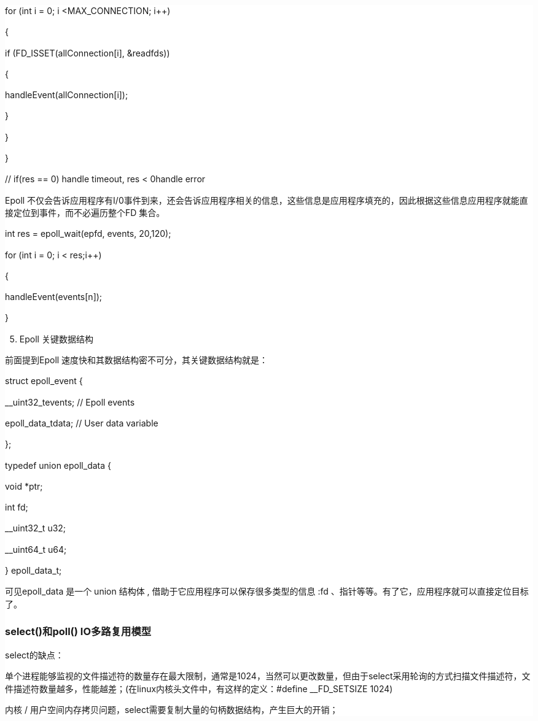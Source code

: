 for (int i = 0; i <MAX_CONNECTION; i++)

{

   if (FD_ISSET(allConnection[i], &readfds))

   {

   handleEvent(allConnection[i]);

   }

}

}

// if(res == 0) handle timeout, res < 0handle error


Epoll 不仅会告诉应用程序有I/0事件到来，还会告诉应用程序相关的信息，这些信息是应用程序填充的，因此根据这些信息应用程序就能直接定位到事件，而不必遍历整个FD 集合。

int res = epoll_wait(epfd, events, 20,120);

for (int i = 0; i < res;i++)

{

handleEvent(events[n]);

}

5. Epoll 关键数据结构

前面提到Epoll 速度快和其数据结构密不可分，其关键数据结构就是：

struct epoll_event {

__uint32_tevents;      // Epoll events

epoll_data_tdata;      // User data variable

};

typedef union epoll_data {

void *ptr;

int fd;

__uint32_t u32;

__uint64_t u64;

} epoll_data_t;

可见epoll_data 是一个 union 结构体 , 借助于它应用程序可以保存很多类型的信息 :fd 、指针等等。有了它，应用程序就可以直接定位目标了。

### select()和poll() IO多路复用模型

select的缺点：

单个进程能够监视的文件描述符的数量存在最大限制，通常是1024，当然可以更改数量，但由于select采用轮询的方式扫描文件描述符，文件描述符数量越多，性能越差；(在linux内核头文件中，有这样的定义：#define __FD_SETSIZE    1024)

内核 / 用户空间内存拷贝问题，select需要复制大量的句柄数据结构，产生巨大的开销；
